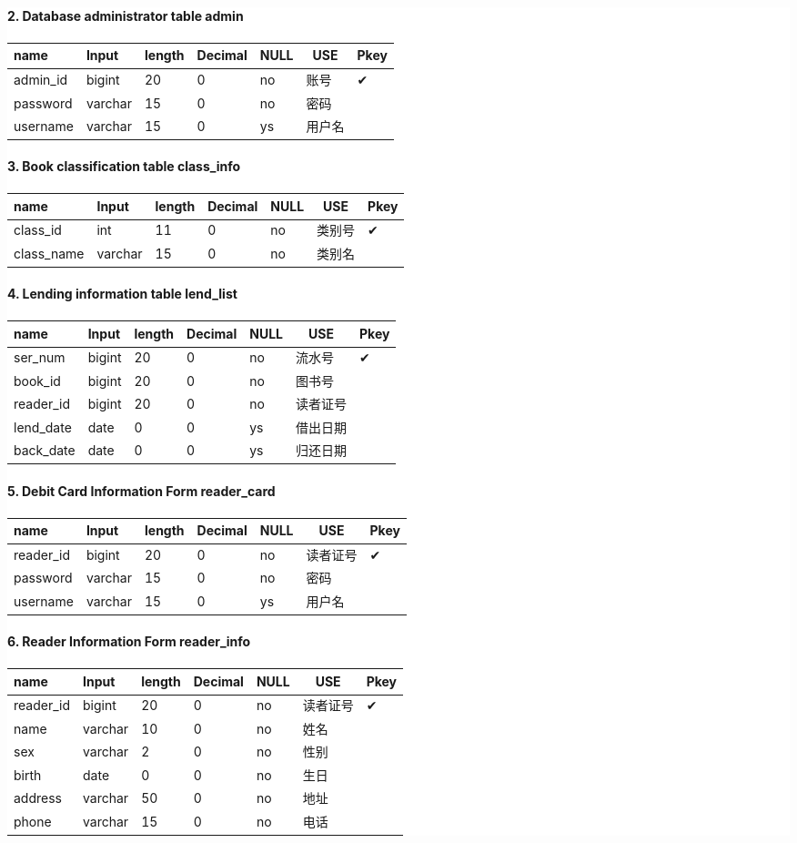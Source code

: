 #### 2. Database administrator table admin
| name     |Input    |length|Decimal | NULL | USE    | Pkey  |
| :------- | :------ | ---- | ------ | ---- | ------ | ---- |
| admin_id | bigint  | 20   | 0      | no   | 账号   | ✔    |
| password | varchar | 15   | 0      | no   | 密码   |      |
| username | varchar | 15   | 0      | ys   | 用户名 |      |

#### 3. Book classification table class_info
| name       |Input    |length|Decimal | NULL | USE   | Pkey  |
| :--------- | :------ | ---- | ------ | ---- | ------ | ---- |
| class_id   | int     | 11   | 0      | no   | 类别号 | ✔    |
| class_name | varchar | 15   | 0      | no   | 类别名 |      |

#### 4. Lending information table lend_list
| name      |Input   |length|Decimal | NULL | USE     | Pkey  |
| :-------- | :----- | ---- | ------ | ---- | -------- | ---- |
| ser_num   | bigint | 20   | 0      | no   | 流水号   | ✔    |
| book_id   | bigint | 20   | 0      | no   | 图书号   |      |
| reader_id | bigint | 20   | 0      | no   | 读者证号 |      |
| lend_date | date   | 0    | 0      | ys   | 借出日期 |      |
| back_date | date   | 0    | 0      | ys   | 归还日期 |      |

#### 5. Debit Card Information Form reader_card
| name      |Input    |length|Decimal | NULL | USE     | Pkey  |
| :-------- | :------ | ---- | ------ | ---- | -------- | ---- |
| reader_id | bigint  | 20   | 0      | no   | 读者证号 | ✔    |
| password  | varchar | 15   | 0      | no   | 密码     |      |
| username  | varchar | 15   | 0      | ys   | 用户名   |      |

#### 6. Reader Information Form reader_info
| name      |Input    |length|Decimal | NULL | USE     | Pkey  |
| :-------- | :------ | ---- | ------ | ---- | -------- | ---- |
| reader_id | bigint  | 20   | 0      | no   | 读者证号 | ✔    |
| name      | varchar | 10   | 0      | no   | 姓名     |      |
| sex       | varchar | 2    | 0      | no   | 性别     |      |
| birth     | date    | 0    | 0      | no   | 生日     |      |
| address   | varchar | 50   | 0      | no   | 地址     |      |
| phone     | varchar | 15   | 0      | no   | 电话     |      |
